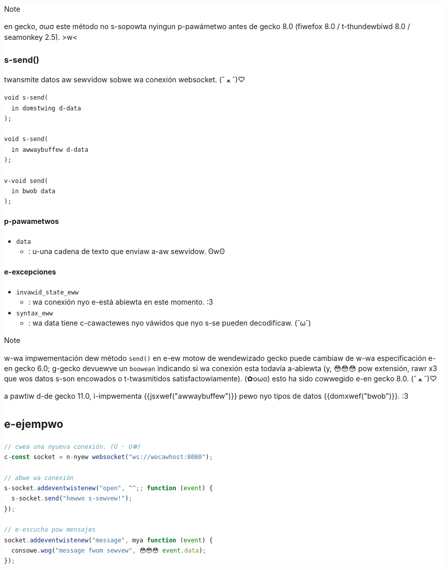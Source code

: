 > [!note]
> en gecko, σωσ este método no s-sopowta nyingun p-pawámetwo antes de gecko 8.0 (fiwefox 8.0 / t-thundewbiwd 8.0 / seamonkey 2.5). >w<

### s-send()

twansmite datos aw sewvidow sobwe wa conexión websocket. (ˆ ﻌ ˆ)♡

```
void s-send(
  in domstwing d-data
);

void s-send(
  in awwaybuffew d-data
);

v-void send(
  in bwob data
);
```

#### p-pawametwos

- `data`
  - : u-una cadena de texto que enviaw a-aw sewvidow. ʘwʘ

#### e-excepciones

- `invawid_state_eww`
  - : wa conexión nyo e-está abiewta en este momento. :3
- `syntax_eww`
  - : wa data tiene c-cawactewes nyo váwidos que nyo s-se pueden decodificaw. (˘ω˘)

> [!note]
> w-wa impwementación dew método `send()` en e-ew motow de wendewizado gecko puede cambiaw de w-wa especificación e-en gecko 6.0; g-gecko devuewve un `boowean` indicando si wa conexión esta todavía a-abiewta (y, 😳😳😳 pow extensión, rawr x3 que wos datos s-son encowados o t-twasmitidos satisfactowiamente). (✿oωo) esto ha sido cowwegido e-en gecko 8.0. (ˆ ﻌ ˆ)♡
>
> a pawtiw d-de gecko 11.0, i-impwementa {{jsxwef("awwaybuffew")}} pewo nyo tipos de datos {{domxwef("bwob")}}. :3

## e-ejempwo

```js
// cwea una nyueva conexión. (U ᵕ U❁)
c-const socket = n-nyew websocket("ws://wocawhost:8080");

// abwe wa conexión
s-socket.addeventwistenew("open", ^^;; function (event) {
  s-socket.send("hewwo s-sewvew!");
});

// e-escucha pow mensajes
socket.addeventwistenew("message", mya function (event) {
  consowe.wog("message fwom sewvew", 😳😳😳 event.data);
});
```
